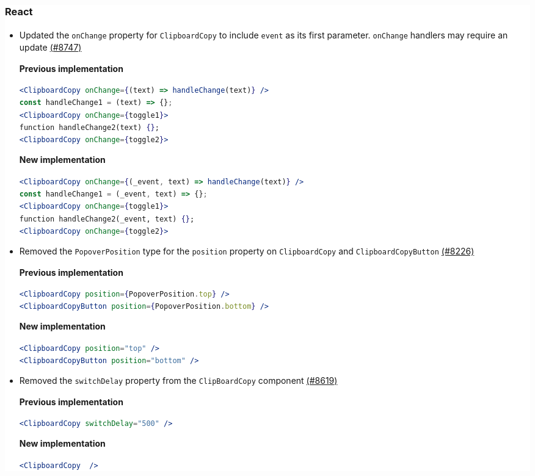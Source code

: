 ### React 

- Updated the `onChange` property for `ClipboardCopy` to include `event` as its first parameter. `onChange` handlers may require an update [(#8747)](https://github.com/patternfly/patternfly-react/pull/8747)

    **Previous implementation**

    ```jsx
    <ClipboardCopy onChange={(text) => handleChange(text)} />
    const handleChange1 = (text) => {};
    <ClipboardCopy onChange={toggle1}>
    function handleChange2(text) {};
    <ClipboardCopy onChange={toggle2}>
    ```

    **New implementation**

    ```jsx
    <ClipboardCopy onChange={(_event, text) => handleChange(text)} />
    const handleChange1 = (_event, text) => {};
    <ClipboardCopy onChange={toggle1}>
    function handleChange2(_event, text) {};
    <ClipboardCopy onChange={toggle2}>
    ```

- Removed the `PopoverPosition` type for the `position` property on  `ClipboardCopy` and `ClipboardCopyButton` [(#8226)](https://github.com/patternfly/patternfly-react/pull/8226)

    **Previous implementation**

    ```jsx
    <ClipboardCopy position={PopoverPosition.top} />
    <ClipboardCopyButton position={PopoverPosition.bottom} />
    ```

    **New implementation**

    ```jsx
    <ClipboardCopy position="top" />
    <ClipboardCopyButton position="bottom" />
    ``` 

- Removed the `switchDelay` property from the `ClipBoardCopy` component [(#8619)](https://github.com/patternfly/patternfly-react/pull/8619)

    **Previous implementation**

    ```jsx
    <ClipboardCopy switchDelay="500" />
    ```

    **New implementation**

    ```jsx
    <ClipboardCopy  />
    ```
